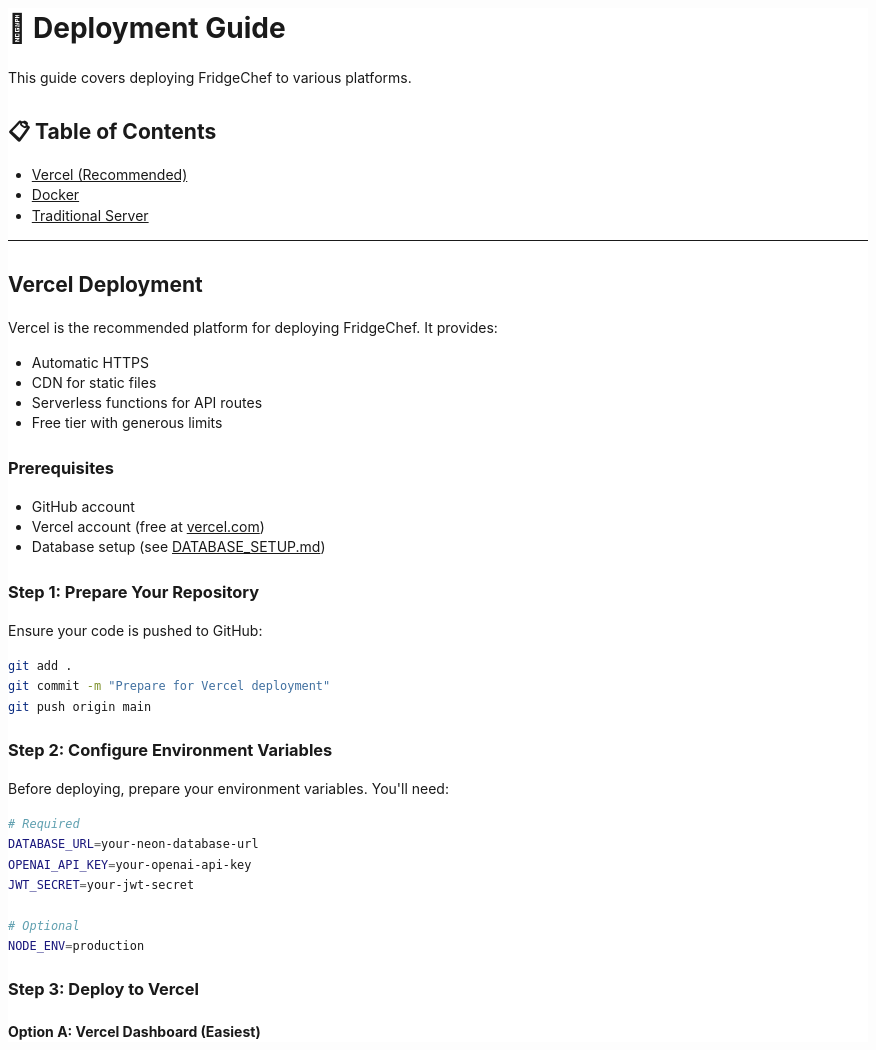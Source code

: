 # 🚀 Deployment Guide

This guide covers deploying FridgeChef to various platforms.

## 📋 Table of Contents
- [Vercel (Recommended)](#vercel-deployment)
- [Docker](#docker-deployment)
- [Traditional Server](#traditional-server-deployment)

---

## Vercel Deployment

Vercel is the recommended platform for deploying FridgeChef. It provides:
- Automatic HTTPS
- CDN for static files
- Serverless functions for API routes
- Free tier with generous limits

### Prerequisites
- GitHub account
- Vercel account (free at [vercel.com](https://vercel.com))
- Database setup (see [DATABASE_SETUP.md](./DATABASE_SETUP.md))

### Step 1: Prepare Your Repository

Ensure your code is pushed to GitHub:
```bash
git add .
git commit -m "Prepare for Vercel deployment"
git push origin main
```

### Step 2: Configure Environment Variables

Before deploying, prepare your environment variables. You'll need:

```bash
# Required
DATABASE_URL=your-neon-database-url
OPENAI_API_KEY=your-openai-api-key
JWT_SECRET=your-jwt-secret

# Optional
NODE_ENV=production
```

### Step 3: Deploy to Vercel

#### Option A: Vercel Dashboard (Easiest)
